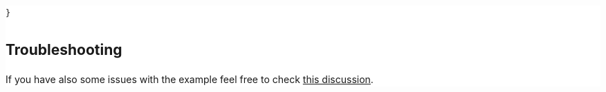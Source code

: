 ```
}
```

## Troubleshooting

If you have also some issues with the example feel free to check [this discussion](https://community.openhab.org/t/wiki-squeezeboxexample-errors-cannot-cast-cannot-retrieve-item/5488).
